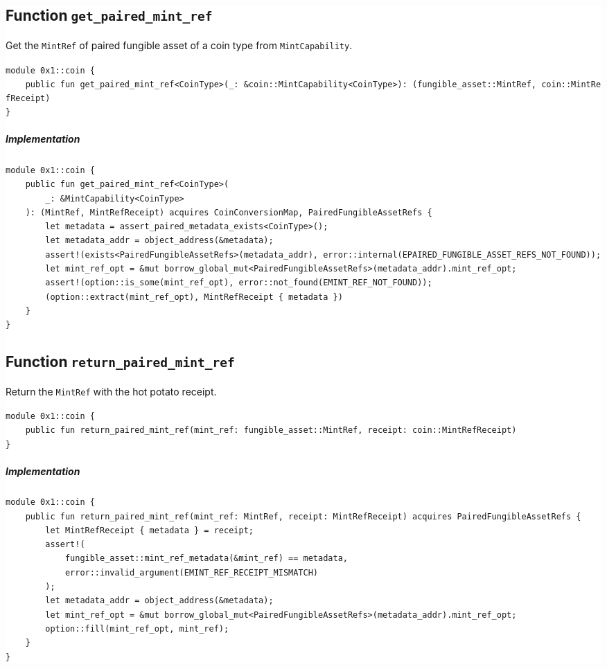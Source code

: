 ## Function `get_paired_mint_ref`

Get the `MintRef` of paired fungible asset of a coin type from `MintCapability`.


```move
module 0x1::coin {
    public fun get_paired_mint_ref<CoinType>(_: &coin::MintCapability<CoinType>): (fungible_asset::MintRef, coin::MintRefReceipt)
}
```


##### Implementation


```move
module 0x1::coin {
    public fun get_paired_mint_ref<CoinType>(
        _: &MintCapability<CoinType>
    ): (MintRef, MintRefReceipt) acquires CoinConversionMap, PairedFungibleAssetRefs {
        let metadata = assert_paired_metadata_exists<CoinType>();
        let metadata_addr = object_address(&metadata);
        assert!(exists<PairedFungibleAssetRefs>(metadata_addr), error::internal(EPAIRED_FUNGIBLE_ASSET_REFS_NOT_FOUND));
        let mint_ref_opt = &mut borrow_global_mut<PairedFungibleAssetRefs>(metadata_addr).mint_ref_opt;
        assert!(option::is_some(mint_ref_opt), error::not_found(EMINT_REF_NOT_FOUND));
        (option::extract(mint_ref_opt), MintRefReceipt { metadata })
    }
}
```


<a id="0x1_coin_return_paired_mint_ref"></a>

## Function `return_paired_mint_ref`

Return the `MintRef` with the hot potato receipt.


```move
module 0x1::coin {
    public fun return_paired_mint_ref(mint_ref: fungible_asset::MintRef, receipt: coin::MintRefReceipt)
}
```


##### Implementation


```move
module 0x1::coin {
    public fun return_paired_mint_ref(mint_ref: MintRef, receipt: MintRefReceipt) acquires PairedFungibleAssetRefs {
        let MintRefReceipt { metadata } = receipt;
        assert!(
            fungible_asset::mint_ref_metadata(&mint_ref) == metadata,
            error::invalid_argument(EMINT_REF_RECEIPT_MISMATCH)
        );
        let metadata_addr = object_address(&metadata);
        let mint_ref_opt = &mut borrow_global_mut<PairedFungibleAssetRefs>(metadata_addr).mint_ref_opt;
        option::fill(mint_ref_opt, mint_ref);
    }
}
```
